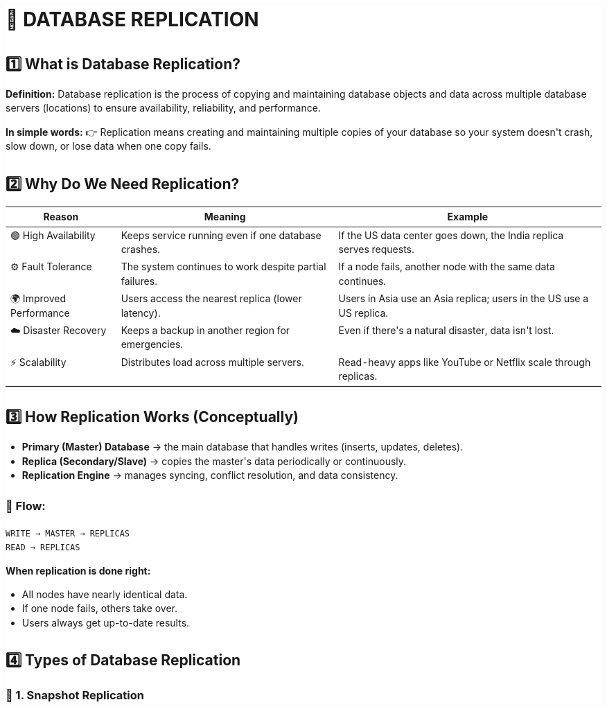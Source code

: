 # 🧠 DATABASE REPLICATION 

## 1️⃣ What is Database Replication?

**Definition:**
Database replication is the process of copying and maintaining database objects and data across multiple database servers (locations) to ensure availability, reliability, and performance.

**In simple words:**
👉 Replication means creating and maintaining multiple copies of your database so your system doesn't crash, slow down, or lose data when one copy fails.

## 2️⃣ Why Do We Need Replication?

| Reason | Meaning | Example |
|--------|---------|---------|
| 🟢 High Availability | Keeps service running even if one database crashes. | If the US data center goes down, the India replica serves requests. |
| ⚙️ Fault Tolerance | The system continues to work despite partial failures. | If a node fails, another node with the same data continues. |
| 🌍 Improved Performance | Users access the nearest replica (lower latency). | Users in Asia use an Asia replica; users in the US use a US replica. |
| ☁️ Disaster Recovery | Keeps a backup in another region for emergencies. | Even if there's a natural disaster, data isn't lost. |
| ⚡ Scalability | Distributes load across multiple servers. | Read-heavy apps like YouTube or Netflix scale through replicas. |

## 3️⃣ How Replication Works (Conceptually)

- **Primary (Master) Database** → the main database that handles writes (inserts, updates, deletes).
- **Replica (Secondary/Slave)** → copies the master's data periodically or continuously.
- **Replication Engine** → manages syncing, conflict resolution, and data consistency.

### 📡 Flow:

```text
WRITE → MASTER → REPLICAS
READ → REPLICAS

```


**When replication is done right:**
- All nodes have nearly identical data.
- If one node fails, others take over.
- Users always get up-to-date results.

## 4️⃣ Types of Database Replication

### 🧩 1. Snapshot Replication
